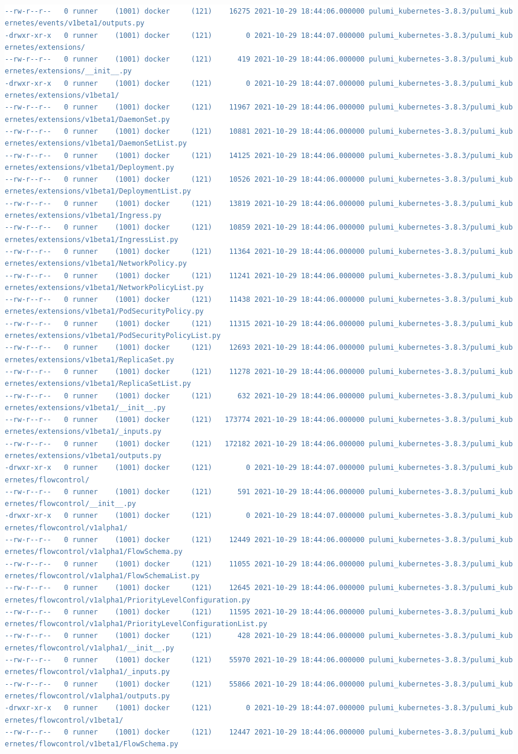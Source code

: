 ```diff
--rw-r--r--   0 runner    (1001) docker     (121)    16275 2021-10-29 18:44:06.000000 pulumi_kubernetes-3.8.3/pulumi_kubernetes/events/v1beta1/outputs.py
-drwxr-xr-x   0 runner    (1001) docker     (121)        0 2021-10-29 18:44:07.000000 pulumi_kubernetes-3.8.3/pulumi_kubernetes/extensions/
--rw-r--r--   0 runner    (1001) docker     (121)      419 2021-10-29 18:44:06.000000 pulumi_kubernetes-3.8.3/pulumi_kubernetes/extensions/__init__.py
-drwxr-xr-x   0 runner    (1001) docker     (121)        0 2021-10-29 18:44:07.000000 pulumi_kubernetes-3.8.3/pulumi_kubernetes/extensions/v1beta1/
--rw-r--r--   0 runner    (1001) docker     (121)    11967 2021-10-29 18:44:06.000000 pulumi_kubernetes-3.8.3/pulumi_kubernetes/extensions/v1beta1/DaemonSet.py
--rw-r--r--   0 runner    (1001) docker     (121)    10881 2021-10-29 18:44:06.000000 pulumi_kubernetes-3.8.3/pulumi_kubernetes/extensions/v1beta1/DaemonSetList.py
--rw-r--r--   0 runner    (1001) docker     (121)    14125 2021-10-29 18:44:06.000000 pulumi_kubernetes-3.8.3/pulumi_kubernetes/extensions/v1beta1/Deployment.py
--rw-r--r--   0 runner    (1001) docker     (121)    10526 2021-10-29 18:44:06.000000 pulumi_kubernetes-3.8.3/pulumi_kubernetes/extensions/v1beta1/DeploymentList.py
--rw-r--r--   0 runner    (1001) docker     (121)    13819 2021-10-29 18:44:06.000000 pulumi_kubernetes-3.8.3/pulumi_kubernetes/extensions/v1beta1/Ingress.py
--rw-r--r--   0 runner    (1001) docker     (121)    10859 2021-10-29 18:44:06.000000 pulumi_kubernetes-3.8.3/pulumi_kubernetes/extensions/v1beta1/IngressList.py
--rw-r--r--   0 runner    (1001) docker     (121)    11364 2021-10-29 18:44:06.000000 pulumi_kubernetes-3.8.3/pulumi_kubernetes/extensions/v1beta1/NetworkPolicy.py
--rw-r--r--   0 runner    (1001) docker     (121)    11241 2021-10-29 18:44:06.000000 pulumi_kubernetes-3.8.3/pulumi_kubernetes/extensions/v1beta1/NetworkPolicyList.py
--rw-r--r--   0 runner    (1001) docker     (121)    11438 2021-10-29 18:44:06.000000 pulumi_kubernetes-3.8.3/pulumi_kubernetes/extensions/v1beta1/PodSecurityPolicy.py
--rw-r--r--   0 runner    (1001) docker     (121)    11315 2021-10-29 18:44:06.000000 pulumi_kubernetes-3.8.3/pulumi_kubernetes/extensions/v1beta1/PodSecurityPolicyList.py
--rw-r--r--   0 runner    (1001) docker     (121)    12693 2021-10-29 18:44:06.000000 pulumi_kubernetes-3.8.3/pulumi_kubernetes/extensions/v1beta1/ReplicaSet.py
--rw-r--r--   0 runner    (1001) docker     (121)    11278 2021-10-29 18:44:06.000000 pulumi_kubernetes-3.8.3/pulumi_kubernetes/extensions/v1beta1/ReplicaSetList.py
--rw-r--r--   0 runner    (1001) docker     (121)      632 2021-10-29 18:44:06.000000 pulumi_kubernetes-3.8.3/pulumi_kubernetes/extensions/v1beta1/__init__.py
--rw-r--r--   0 runner    (1001) docker     (121)   173774 2021-10-29 18:44:06.000000 pulumi_kubernetes-3.8.3/pulumi_kubernetes/extensions/v1beta1/_inputs.py
--rw-r--r--   0 runner    (1001) docker     (121)   172182 2021-10-29 18:44:06.000000 pulumi_kubernetes-3.8.3/pulumi_kubernetes/extensions/v1beta1/outputs.py
-drwxr-xr-x   0 runner    (1001) docker     (121)        0 2021-10-29 18:44:07.000000 pulumi_kubernetes-3.8.3/pulumi_kubernetes/flowcontrol/
--rw-r--r--   0 runner    (1001) docker     (121)      591 2021-10-29 18:44:06.000000 pulumi_kubernetes-3.8.3/pulumi_kubernetes/flowcontrol/__init__.py
-drwxr-xr-x   0 runner    (1001) docker     (121)        0 2021-10-29 18:44:07.000000 pulumi_kubernetes-3.8.3/pulumi_kubernetes/flowcontrol/v1alpha1/
--rw-r--r--   0 runner    (1001) docker     (121)    12449 2021-10-29 18:44:06.000000 pulumi_kubernetes-3.8.3/pulumi_kubernetes/flowcontrol/v1alpha1/FlowSchema.py
--rw-r--r--   0 runner    (1001) docker     (121)    11055 2021-10-29 18:44:06.000000 pulumi_kubernetes-3.8.3/pulumi_kubernetes/flowcontrol/v1alpha1/FlowSchemaList.py
--rw-r--r--   0 runner    (1001) docker     (121)    12645 2021-10-29 18:44:06.000000 pulumi_kubernetes-3.8.3/pulumi_kubernetes/flowcontrol/v1alpha1/PriorityLevelConfiguration.py
--rw-r--r--   0 runner    (1001) docker     (121)    11595 2021-10-29 18:44:06.000000 pulumi_kubernetes-3.8.3/pulumi_kubernetes/flowcontrol/v1alpha1/PriorityLevelConfigurationList.py
--rw-r--r--   0 runner    (1001) docker     (121)      428 2021-10-29 18:44:06.000000 pulumi_kubernetes-3.8.3/pulumi_kubernetes/flowcontrol/v1alpha1/__init__.py
--rw-r--r--   0 runner    (1001) docker     (121)    55970 2021-10-29 18:44:06.000000 pulumi_kubernetes-3.8.3/pulumi_kubernetes/flowcontrol/v1alpha1/_inputs.py
--rw-r--r--   0 runner    (1001) docker     (121)    55866 2021-10-29 18:44:06.000000 pulumi_kubernetes-3.8.3/pulumi_kubernetes/flowcontrol/v1alpha1/outputs.py
-drwxr-xr-x   0 runner    (1001) docker     (121)        0 2021-10-29 18:44:07.000000 pulumi_kubernetes-3.8.3/pulumi_kubernetes/flowcontrol/v1beta1/
--rw-r--r--   0 runner    (1001) docker     (121)    12447 2021-10-29 18:44:06.000000 pulumi_kubernetes-3.8.3/pulumi_kubernetes/flowcontrol/v1beta1/FlowSchema.py
```